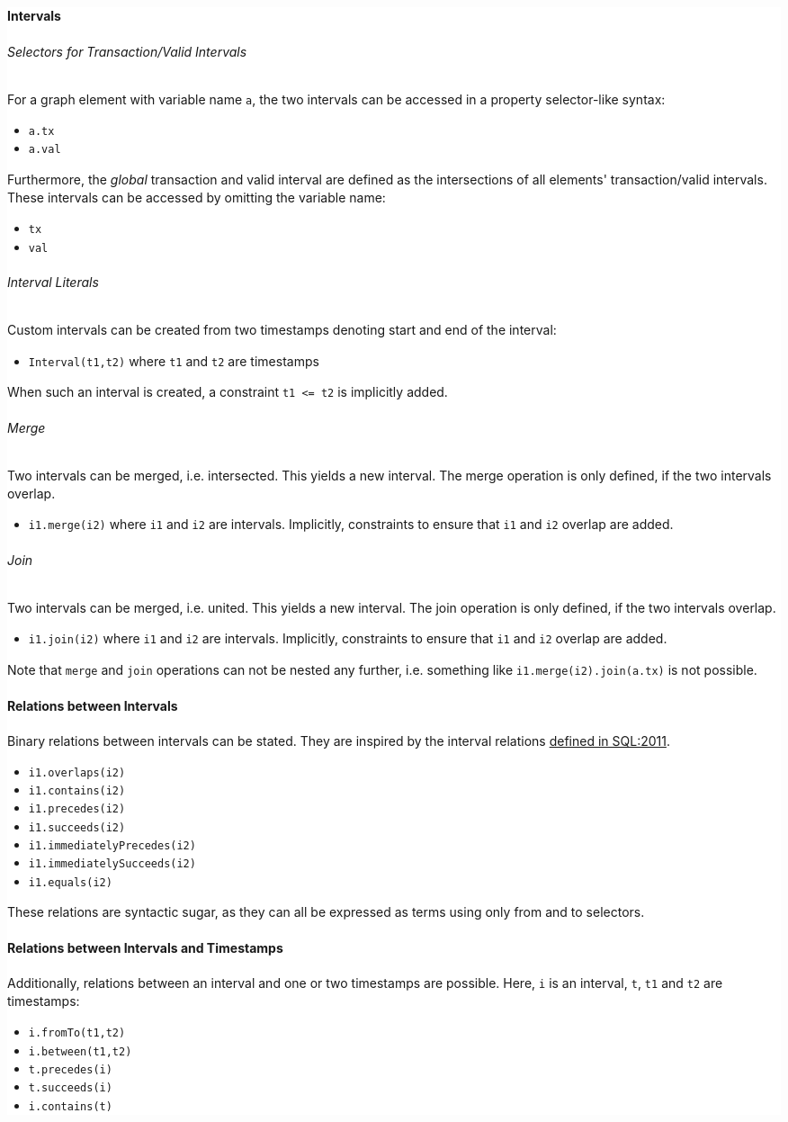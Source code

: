 #### Intervals
###### Selectors for Transaction/Valid Intervals
For a graph element with variable name `a`, the two intervals can be accessed in a property selector-like syntax:
* `a.tx`
* `a.val`

Furthermore, the _global_ transaction and valid interval are defined as the intersections of all elements' transaction/valid intervals. These intervals can be accessed by omitting the variable name:
* `tx`
* `val`

###### Interval Literals
Custom intervals can be created from two timestamps denoting start and end of the interval:
* `Interval(t1,t2)` where `t1` and `t2` are timestamps

When such an interval is created, a constraint `t1 <= t2` is implicitly added.

###### Merge
Two intervals can be merged, i.e. intersected. This yields a new interval. The merge operation is only defined, if the two intervals overlap.
* `i1.merge(i2)` where `i1` and `i2` are intervals. Implicitly, constraints to ensure that `i1` and `i2` overlap are added.

###### Join
Two intervals can be merged, i.e. united. This yields a new interval. The join operation is only defined, if the two intervals overlap.
* `i1.join(i2)` where `i1` and `i2` are intervals. Implicitly, constraints to ensure that `i1` and `i2` overlap are added.

Note that `merge` and `join` operations can not be nested any further, i.e. something like `i1.merge(i2).join(a.tx)` is not possible.

#### Relations between Intervals
Binary relations between intervals can be stated. They are inspired by the interval relations [defined in SQL:2011](https://dl.acm.org/doi/abs/10.1145/2380776.2380786).
* `i1.overlaps(i2)`
* `i1.contains(i2)`
* `i1.precedes(i2)`
* `i1.succeeds(i2)`
* `i1.immediatelyPrecedes(i2)`
* `i1.immediatelySucceeds(i2)`
* `i1.equals(i2)`

These relations are syntactic sugar, as they can all be expressed as terms using only from and to selectors.

#### Relations between Intervals and Timestamps
Additionally, relations between an interval and one or two timestamps are possible. Here, `i` is an interval, `t`, `t1` and `t2` are timestamps:
* `i.fromTo(t1,t2)`
* `i.between(t1,t2)`
* `t.precedes(i)`
* `t.succeeds(i)`
* `i.contains(t)`
